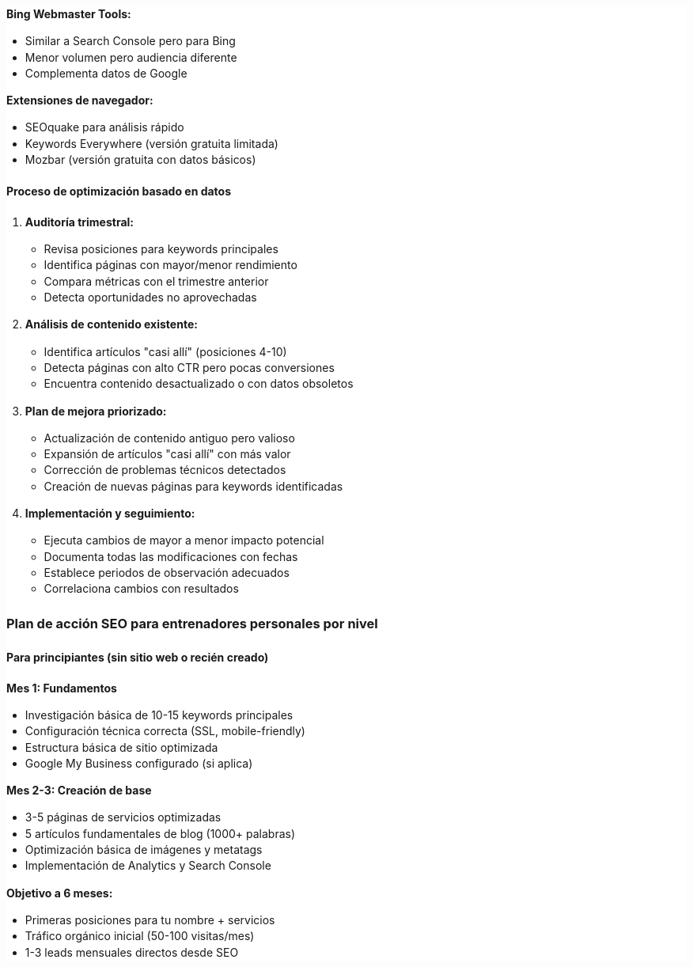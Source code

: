 **Bing Webmaster Tools:**
- Similar a Search Console pero para Bing
- Menor volumen pero audiencia diferente
- Complementa datos de Google

**Extensiones de navegador:**
- SEOquake para análisis rápido
- Keywords Everywhere (versión gratuita limitada)
- Mozbar (versión gratuita con datos básicos)

#### Proceso de optimización basado en datos

1. **Auditoría trimestral:**
   - Revisa posiciones para keywords principales
   - Identifica páginas con mayor/menor rendimiento
   - Compara métricas con el trimestre anterior
   - Detecta oportunidades no aprovechadas

2. **Análisis de contenido existente:**
   - Identifica artículos "casi allí" (posiciones 4-10)
   - Detecta páginas con alto CTR pero pocas conversiones
   - Encuentra contenido desactualizado o con datos obsoletos

3. **Plan de mejora priorizado:**
   - Actualización de contenido antiguo pero valioso
   - Expansión de artículos "casi allí" con más valor
   - Corrección de problemas técnicos detectados
   - Creación de nuevas páginas para keywords identificadas

4. **Implementación y seguimiento:**
   - Ejecuta cambios de mayor a menor impacto potencial
   - Documenta todas las modificaciones con fechas
   - Establece periodos de observación adecuados
   - Correlaciona cambios con resultados

### Plan de acción SEO para entrenadores personales por nivel

#### Para principiantes (sin sitio web o recién creado)

**Mes 1: Fundamentos**
- Investigación básica de 10-15 keywords principales
- Configuración técnica correcta (SSL, mobile-friendly)
- Estructura básica de sitio optimizada
- Google My Business configurado (si aplica)

**Mes 2-3: Creación de base**
- 3-5 páginas de servicios optimizadas
- 5 artículos fundamentales de blog (1000+ palabras)
- Optimización básica de imágenes y metatags
- Implementación de Analytics y Search Console

**Objetivo a 6 meses:**
- Primeras posiciones para tu nombre + servicios
- Tráfico orgánico inicial (50-100 visitas/mes)
- 1-3 leads mensuales directos desde SEO
